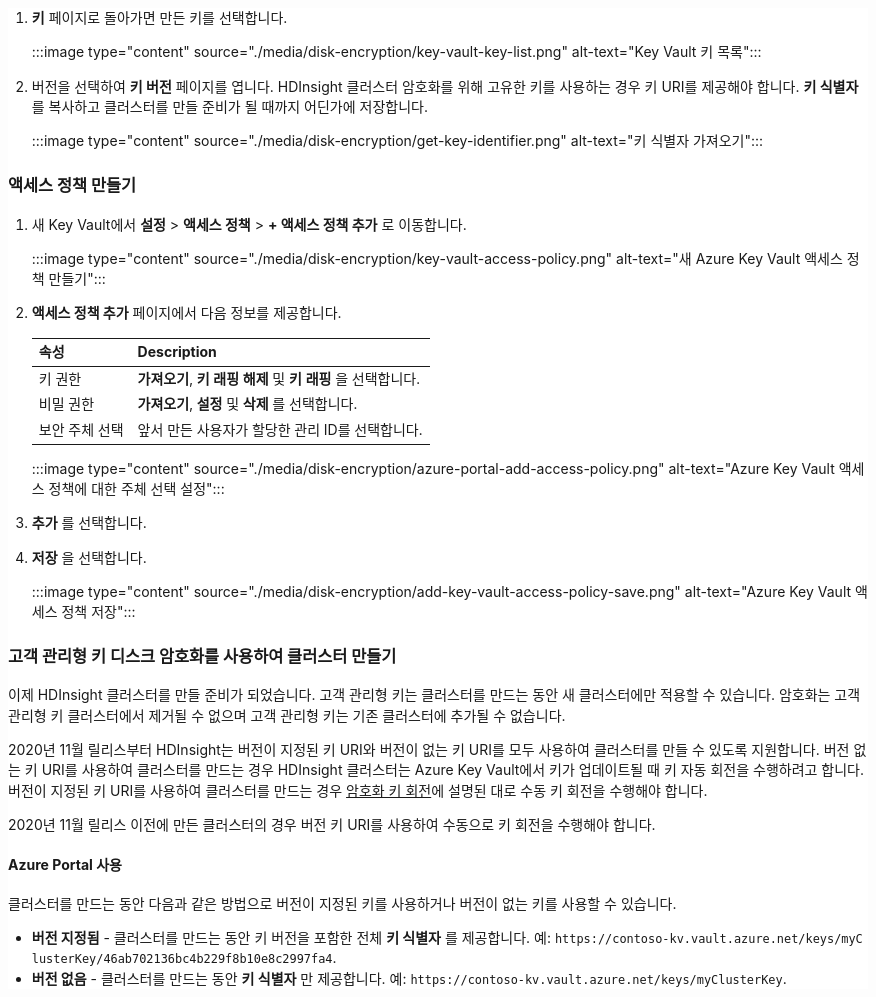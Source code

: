 1. **키** 페이지로 돌아가면 만든 키를 선택합니다.

    :::image type="content" source="./media/disk-encryption/key-vault-key-list.png" alt-text="Key Vault 키 목록":::

1. 버전을 선택하여 **키 버전** 페이지를 엽니다. HDInsight 클러스터 암호화를 위해 고유한 키를 사용하는 경우 키 URI를 제공해야 합니다. **키 식별자** 를 복사하고 클러스터를 만들 준비가 될 때까지 어딘가에 저장합니다.

    :::image type="content" source="./media/disk-encryption/get-key-identifier.png" alt-text="키 식별자 가져오기":::

### <a name="create-access-policy"></a>액세스 정책 만들기

1. 새 Key Vault에서 **설정** > **액세스 정책** >  **+ 액세스 정책 추가** 로 이동합니다.

    :::image type="content" source="./media/disk-encryption/key-vault-access-policy.png" alt-text="새 Azure Key Vault 액세스 정책 만들기":::

1. **액세스 정책 추가** 페이지에서 다음 정보를 제공합니다.

    |속성 |Description|
    |---|---|
    |키 권한|**가져오기**, **키 래핑 해제** 및 **키 래핑** 을 선택합니다.|
    |비밀 권한|**가져오기**, **설정** 및 **삭제** 를 선택합니다.|
    |보안 주체 선택|앞서 만든 사용자가 할당한 관리 ID를 선택합니다.|

    :::image type="content" source="./media/disk-encryption/azure-portal-add-access-policy.png" alt-text="Azure Key Vault 액세스 정책에 대한 주체 선택 설정":::

1. **추가** 를 선택합니다.

1. **저장** 을 선택합니다.

    :::image type="content" source="./media/disk-encryption/add-key-vault-access-policy-save.png" alt-text="Azure Key Vault 액세스 정책 저장":::

### <a name="create-cluster-with-customer-managed-key-disk-encryption"></a>고객 관리형 키 디스크 암호화를 사용하여 클러스터 만들기

이제 HDInsight 클러스터를 만들 준비가 되었습니다. 고객 관리형 키는 클러스터를 만드는 동안 새 클러스터에만 적용할 수 있습니다. 암호화는 고객 관리형 키 클러스터에서 제거될 수 없으며 고객 관리형 키는 기존 클러스터에 추가될 수 없습니다.

2020년 11월 릴리스부터 HDInsight는 버전이 지정된 키 URI와 버전이 없는 키 URI를 모두 사용하여 클러스터를 만들 수 있도록 지원합니다. 버전 없는 키 URI를 사용하여 클러스터를 만드는 경우 HDInsight 클러스터는 Azure Key Vault에서 키가 업데이트될 때 키 자동 회전을 수행하려고 합니다. 버전이 지정된 키 URI를 사용하여 클러스터를 만드는 경우 [암호화 키 회전](#rotating-the-encryption-key)에 설명된 대로 수동 키 회전을 수행해야 합니다.

2020년 11월 릴리스 이전에 만든 클러스터의 경우 버전 키 URI를 사용하여 수동으로 키 회전을 수행해야 합니다.

#### <a name="using-the-azure-portal"></a>Azure Portal 사용

클러스터를 만드는 동안 다음과 같은 방법으로 버전이 지정된 키를 사용하거나 버전이 없는 키를 사용할 수 있습니다.

- **버전 지정됨** - 클러스터를 만드는 동안 키 버전을 포함한 전체 **키 식별자** 를 제공합니다. 예: `https://contoso-kv.vault.azure.net/keys/myClusterKey/46ab702136bc4b229f8b10e8c2997fa4`.
- **버전 없음** - 클러스터를 만드는 동안 **키 식별자** 만 제공합니다. 예: `https://contoso-kv.vault.azure.net/keys/myClusterKey`.
